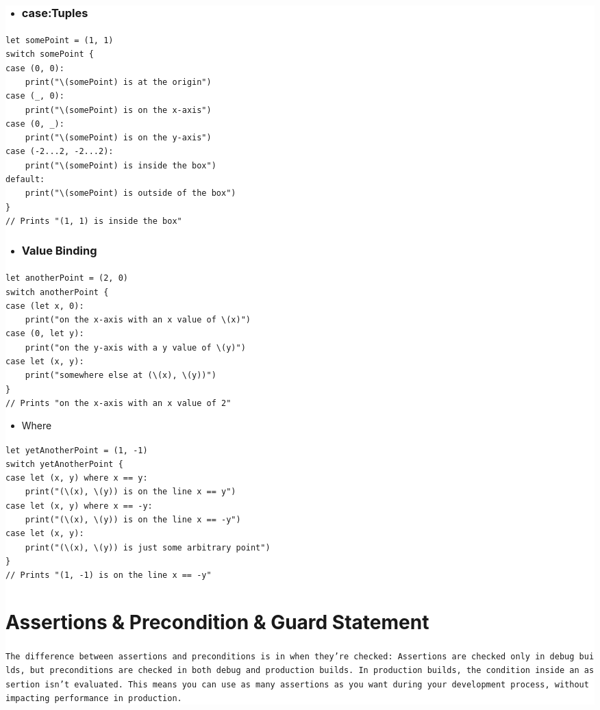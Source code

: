 ```
```

-   ### case:Tuples

```
let somePoint = (1, 1)
switch somePoint {
case (0, 0):
    print("\(somePoint) is at the origin")
case (_, 0):
    print("\(somePoint) is on the x-axis")
case (0, _):
    print("\(somePoint) is on the y-axis")
case (-2...2, -2...2):
    print("\(somePoint) is inside the box")
default:
    print("\(somePoint) is outside of the box")
}
// Prints "(1, 1) is inside the box"
```

-   ### Value Binding

```
let anotherPoint = (2, 0)
switch anotherPoint {
case (let x, 0):
    print("on the x-axis with an x value of \(x)")
case (0, let y):
    print("on the y-axis with a y value of \(y)")
case let (x, y):
    print("somewhere else at (\(x), \(y))")
}
// Prints "on the x-axis with an x value of 2"
```

-   Where

```
let yetAnotherPoint = (1, -1)
switch yetAnotherPoint {
case let (x, y) where x == y:
    print("(\(x), \(y)) is on the line x == y")
case let (x, y) where x == -y:
    print("(\(x), \(y)) is on the line x == -y")
case let (x, y):
    print("(\(x), \(y)) is just some arbitrary point")
}
// Prints "(1, -1) is on the line x == -y"
```

# Assertions & Precondition & Guard Statement

```
The difference between assertions and preconditions is in when they’re checked: Assertions are checked only in debug builds, but preconditions are checked in both debug and production builds. In production builds, the condition inside an assertion isn’t evaluated. This means you can use as many assertions as you want during your development process, without impacting performance in production.
```
